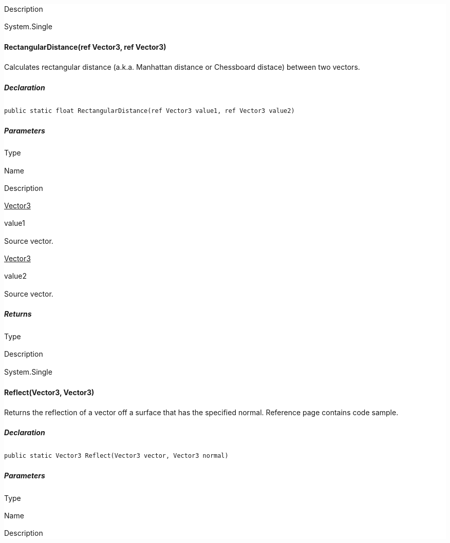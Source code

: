 Description

System.Single

#### RectangularDistance(ref Vector3, ref Vector3)

Calculates rectangular distance (a.k.a. Manhattan distance or Chessboard distace) between two vectors.

##### Declaration

```
public static float RectangularDistance(ref Vector3 value1, ref Vector3 value2)
```

##### Parameters

Type

Name

Description

[Vector3](https://keensoftwarehouse.github.io/SpaceEngineersModAPI/api/VRageMath.Vector3.html)

value1

Source vector.

[Vector3](https://keensoftwarehouse.github.io/SpaceEngineersModAPI/api/VRageMath.Vector3.html)

value2

Source vector.

##### Returns

Type

Description

System.Single

#### Reflect(Vector3, Vector3)

Returns the reflection of a vector off a surface that has the specified normal. Reference page contains code sample.

##### Declaration

```
public static Vector3 Reflect(Vector3 vector, Vector3 normal)
```

##### Parameters

Type

Name

Description
